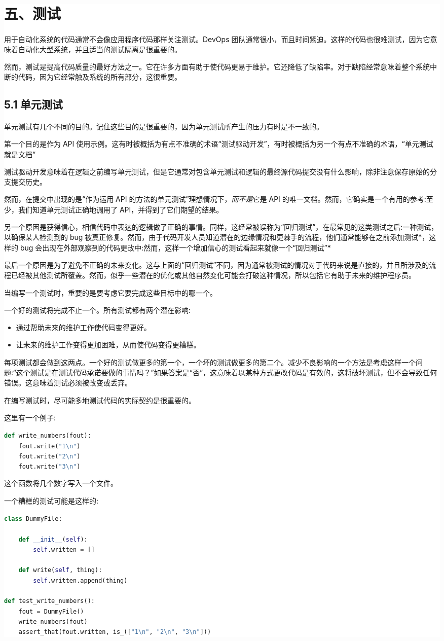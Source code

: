 # 五、测试

用于自动化系统的代码通常不会像应用程序代码那样关注测试。DevOps 团队通常很小，而且时间紧迫。这样的代码也很难测试，因为它意味着自动化大型系统，并且适当的测试隔离是很重要的。

然而，测试是提高代码质量的最好方法之一。它在许多方面有助于使代码更易于维护。它还降低了缺陷率。对于缺陷经常意味着整个系统中断的代码，因为它经常触及系统的所有部分，这很重要。

## 5.1 单元测试

单元测试有几个不同的目的。记住这些目的是很重要的，因为单元测试所产生的压力有时是不一致的。

第一个目的是作为 API 使用示例。这有时被概括为有点不准确的术语“测试驱动开发”，有时被概括为另一个有点不准确的术语，“单元测试就是文档”

测试驱动开发意味着在逻辑之前编写单元测试，但是它通常对包含单元测试和逻辑的最终源代码提交没有什么影响，除非注意保存原始的分支提交历史。

然而，在提交中出现的是“作为运用 API 的方法的单元测试”理想情况下，*而不是*它是 API 的唯一文档。然而，它确实是一个有用的参考:至少，我们知道单元测试正确地调用了 API，并得到了它们期望的结果。

另一个原因是获得信心，相信代码中表达的逻辑做了正确的事情。同样，这经常被误称为“回归测试”，在最常见的这类测试之后:一种测试，以确保某人检测到的 bug 被真正修复。然而，由于代码开发人员知道潜在的边缘情况和更棘手的流程，他们通常能够在之前添加测试*，这样的 bug 会出现在外部观察到的代码更改中:然而，这样一个增加信心的测试看起来就像一个“回归测试”*

最后一个原因是为了避免不正确的未来变化。这与上面的“回归测试”不同，因为通常被测试的情况对于代码来说是直接的，并且所涉及的流程已经被其他测试所覆盖。然而，似乎一些潜在的优化或其他自然变化可能会打破这种情况，所以包括它有助于未来的维护程序员。

当编写一个测试时，重要的是要考虑它要完成这些目标中的哪一个。

一个好的测试将完成不止一个。所有测试都有两个潜在影响:

*   通过帮助未来的维护工作使代码变得更好。

*   让未来的维护工作变得更加困难，从而使代码变得更糟糕。

每项测试都会做到这两点。一个好的测试做更多的第一个，一个坏的测试做更多的第二个。减少不良影响的一个方法是考虑这样一个问题:“这个测试是在测试代码承诺要做的事情吗？”如果答案是“否”，这意味着以某种方式更改代码是有效的，这将破坏测试，但不会导致任何错误。这意味着测试必须被改变或丢弃。

在编写测试时，尽可能多地测试代码的实际契约是很重要的。

这里有一个例子:

```py
def write_numbers(fout):
    fout.write("1\n")
    fout.write("2\n")
    fout.write("3\n")

```

这个函数将几个数字写入一个文件。

一个糟糕的测试可能是这样的:

```py
class DummyFile:

    def __init__(self):
        self.written = []

    def write(self, thing):
        self.written.append(thing)

def test_write_numbers():
    fout = DummyFile()
    write_numbers(fout)
    assert_that(fout.written, is_(["1\n", "2\n", "3\n"]))

```
